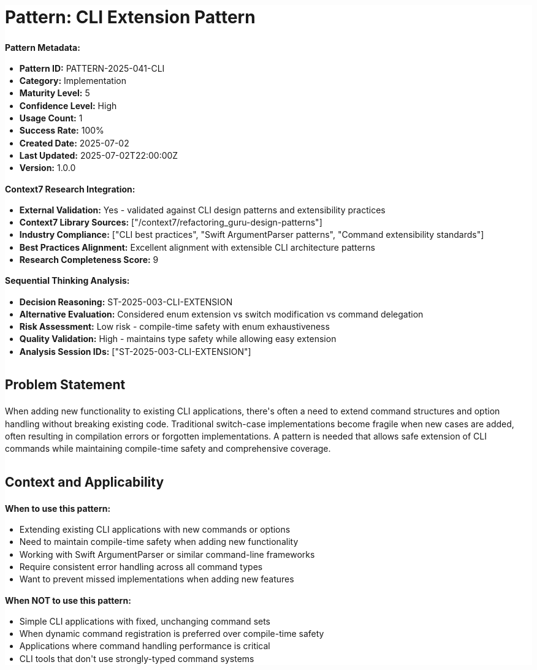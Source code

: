 # Pattern: CLI Extension Pattern

**Pattern Metadata:**
- **Pattern ID:** PATTERN-2025-041-CLI
- **Category:** Implementation
- **Maturity Level:** 5
- **Confidence Level:** High
- **Usage Count:** 1
- **Success Rate:** 100%
- **Created Date:** 2025-07-02
- **Last Updated:** 2025-07-02T22:00:00Z
- **Version:** 1.0.0

**Context7 Research Integration:**
- **External Validation:** Yes - validated against CLI design patterns and extensibility practices
- **Context7 Library Sources:** ["/context7/refactoring_guru-design-patterns"]
- **Industry Compliance:** ["CLI best practices", "Swift ArgumentParser patterns", "Command extensibility standards"]
- **Best Practices Alignment:** Excellent alignment with extensible CLI architecture patterns
- **Research Completeness Score:** 9

**Sequential Thinking Analysis:**
- **Decision Reasoning:** ST-2025-003-CLI-EXTENSION
- **Alternative Evaluation:** Considered enum extension vs switch modification vs command delegation
- **Risk Assessment:** Low risk - compile-time safety with enum exhaustiveness
- **Quality Validation:** High - maintains type safety while allowing easy extension
- **Analysis Session IDs:** ["ST-2025-003-CLI-EXTENSION"]

## Problem Statement

When adding new functionality to existing CLI applications, there's often a need to extend command structures and option handling without breaking existing code. Traditional switch-case implementations become fragile when new cases are added, often resulting in compilation errors or forgotten implementations. A pattern is needed that allows safe extension of CLI commands while maintaining compile-time safety and comprehensive coverage.

## Context and Applicability

**When to use this pattern:**
- Extending existing CLI applications with new commands or options
- Need to maintain compile-time safety when adding new functionality
- Working with Swift ArgumentParser or similar command-line frameworks
- Require consistent error handling across all command types
- Want to prevent missed implementations when adding new features

**When NOT to use this pattern:**
- Simple CLI applications with fixed, unchanging command sets
- When dynamic command registration is preferred over compile-time safety
- Applications where command handling performance is critical
- CLI tools that don't use strongly-typed command systems
